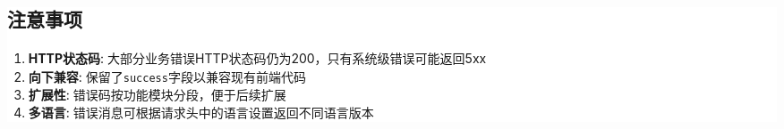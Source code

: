 ## 注意事项

1. **HTTP状态码**: 大部分业务错误HTTP状态码仍为200，只有系统级错误可能返回5xx
2. **向下兼容**: 保留了`success`字段以兼容现有前端代码
3. **扩展性**: 错误码按功能模块分段，便于后续扩展
4. **多语言**: 错误消息可根据请求头中的语言设置返回不同语言版本